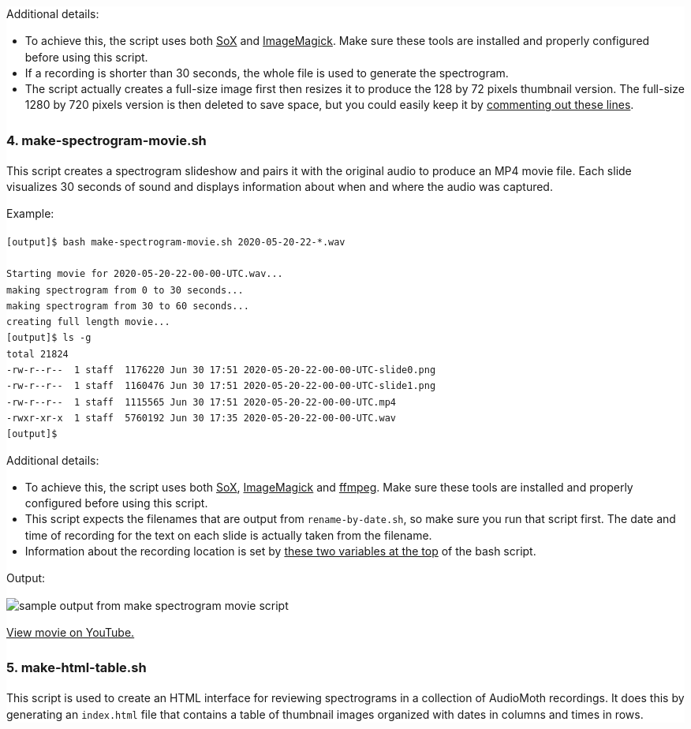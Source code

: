 Additional details:

- To achieve this, the script uses both [SoX](http://sox.sourceforge.net/) and [ImageMagick](https://imagemagick.org/). Make sure these tools are installed and properly configured before using this script.
- If a recording is shorter than 30 seconds, the whole file is used to generate the spectrogram.
- The script actually creates a full-size image first then resizes it to produce the 128 by 72 pixels thumbnail version. The full-size 1280 by 720 pixels version is then deleted to save space, but you could easily keep it by [commenting out these lines](https://github.com/nwolek/audiomoth-scripts/blob/master/make-spectrogram-thumbnail.sh#L42).

### 4. make-spectrogram-movie.sh

This script creates a spectrogram slideshow and pairs it with the original audio to produce an MP4 movie file. Each slide visualizes 30 seconds of sound and displays information about when and where the audio was captured.

Example:

```console
[output]$ bash make-spectrogram-movie.sh 2020-05-20-22-*.wav

Starting movie for 2020-05-20-22-00-00-UTC.wav...
making spectrogram from 0 to 30 seconds...
making spectrogram from 30 to 60 seconds...
creating full length movie...
[output]$ ls -g
total 21824
-rw-r--r--  1 staff  1176220 Jun 30 17:51 2020-05-20-22-00-00-UTC-slide0.png
-rw-r--r--  1 staff  1160476 Jun 30 17:51 2020-05-20-22-00-00-UTC-slide1.png
-rw-r--r--  1 staff  1115565 Jun 30 17:51 2020-05-20-22-00-00-UTC.mp4
-rwxr-xr-x  1 staff  5760192 Jun 30 17:35 2020-05-20-22-00-00-UTC.wav
[output]$ 
```

Additional details:

- To achieve this, the script uses both [SoX](http://sox.sourceforge.net/), [ImageMagick](https://imagemagick.org/) and [ffmpeg](https://ffmpeg.org/). Make sure these tools are installed and properly configured before using this script.
- This script expects the filenames that are output from ```rename-by-date.sh```, so make sure you run that script first. The date and time of recording for the text on each slide is actually taken from the filename.
- Information about the recording location is set by [these two variables at the top](https://github.com/nwolek/audiomoth-scripts/blob/master/make-spectrogram-movie.sh#L21) of the bash script. 

Output:

![sample output from make spectrogram movie script](images/output-make-spectrogram-movie-slide.png)

[View movie on YouTube.](https://www.youtube.com/watch?v=BkSST3gdyWI)

### 5. make-html-table.sh

This script is used to create an HTML interface for reviewing spectrograms in a collection of AudioMoth recordings. It does this by generating an ```index.html``` file that contains a table of thumbnail images organized with dates in columns and times in rows. 
